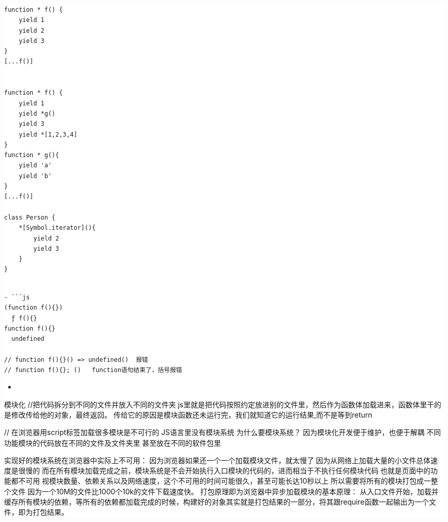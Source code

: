     function * f() {
        yield 1
        yield 2
        yield 3
    }
    [...f()]
  
  
    function * f() {
        yield 1
        yield *g()
        yield 3
        yield *[1,2,3,4]
    }
    function * g(){
        yield 'a'
        yield 'b'
    }
    [...f()]
  
    class Person {
        *[Symbol.iterator](){
            yield 2
            yield 3
        }
    }
  ```

- ```js
  (function f(){})
    ƒ f(){}
  function f(){}
    undefined
  
  // function f(){}() => undefined()  报错 
  // function f(){}; ()   function语句结束了，括号报错
  ```

-  ```js
  模块化
  //把代码拆分到不同的文件并放入不同的文件夹
  js里就是把代码按照约定放进别的文件里，然后作为函数体加载进来，函数体里干的是修改传给他的对象，最终返回。
  传给它的原因是模块函数还未运行完，我们就知道它的运行结果,而不是等到return
  
  // 在浏览器用script标签加载很多模块是不可行的
  JS语言里没有模块系统
  为什么要模块系统？
    因为模块化开发便于维护，也便于解耦
      不同功能模块的代码放在不同的文件及文件夹里
      甚至放在不同的软件包里
  
  实现好的模块系统在浏览器中实际上不可用：
    因为浏览器如果还一个一个加载模块文件，就太慢了
      因为从网络上加载大量的小文件总体速度是很慢的
      而在所有模块加载完成之前，模块系统是不会开始执行入口模块的代码的，进而相当于不执行任何模块代码
        也就是页面中的功能都不可用
        视模块数量、依赖关系以及网络速度，这个不可用的时间可能很久，甚至可能长达10秒以上
    所以需要将所有的模块打包成一整个文件
      因为一个10M的文件比1000个10k的文件下载速度快。
      打包原理即为浏览器中异步加载模块的基本原理：
        从入口文件开始，加载并缓存所有模块的依赖，等所有的依赖都加载完成的时候，构建好的对象其实就是打包结果的一部分，将其跟require函数一起输出为一个文件，即为打包结果。
  